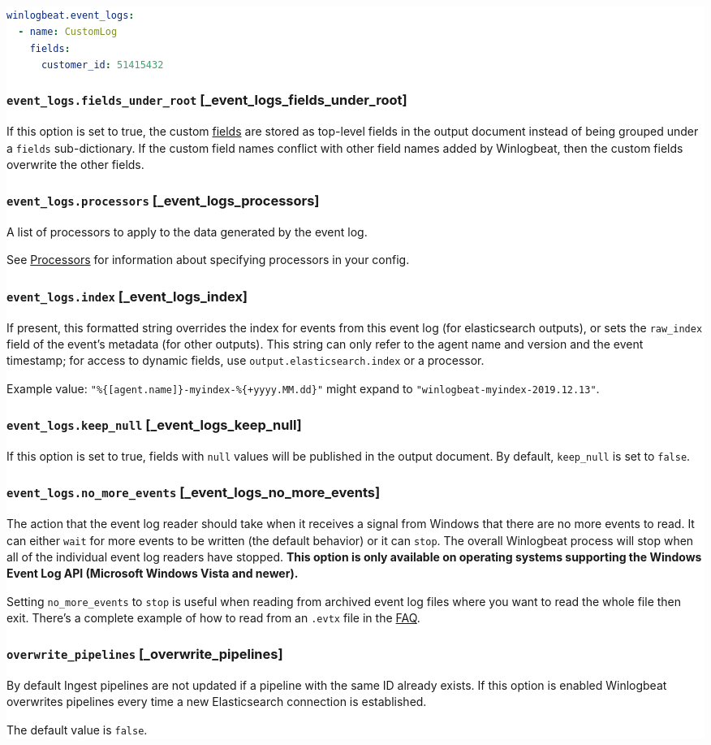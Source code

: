 ```yaml
winlogbeat.event_logs:
  - name: CustomLog
    fields:
      customer_id: 51415432
```


### `event_logs.fields_under_root` [_event_logs_fields_under_root]

If this option is set to true, the custom [fields](#winlogbeat-configuration-fields) are stored as top-level fields in the output document instead of being grouped under a `fields` sub-dictionary. If the custom field names conflict with other field names added by Winlogbeat, then the custom fields overwrite the other fields.


### `event_logs.processors` [_event_logs_processors]

A list of processors to apply to the data generated by the event log.

See [Processors](/reference/winlogbeat/filtering-enhancing-data.md) for information about specifying processors in your config.


### `event_logs.index` [_event_logs_index]

If present, this formatted string overrides the index for events from this event log (for elasticsearch outputs), or sets the `raw_index` field of the event’s metadata (for other outputs). This string can only refer to the agent name and version and the event timestamp; for access to dynamic fields, use `output.elasticsearch.index` or a processor.

Example value: `"%{[agent.name]}-myindex-%{+yyyy.MM.dd}"` might expand to `"winlogbeat-myindex-2019.12.13"`.


### `event_logs.keep_null` [_event_logs_keep_null]

If this option is set to true, fields with `null` values will be published in the output document. By default, `keep_null` is set to `false`.


### `event_logs.no_more_events` [_event_logs_no_more_events]

The action that the event log reader should take when it receives a signal from Windows that there are no more events to read. It can either `wait` for more events to be written (the default behavior) or it can `stop`. The overall Winlogbeat process will stop when all of the individual event log readers have stopped. **This option is only available on operating systems supporting the Windows Event Log API (Microsoft Windows Vista and newer).**

Setting `no_more_events` to `stop` is useful when reading from archived event log files where you want to read the whole file then exit. There’s a complete example of how to read from an `.evtx` file in the [FAQ](/reference/winlogbeat/reading-from-evtx.md).


### `overwrite_pipelines` [_overwrite_pipelines]

By default Ingest pipelines are not updated if a pipeline with the same ID already exists. If this option is enabled Winlogbeat overwrites pipelines every time a new Elasticsearch connection is established.

The default value is `false`.

